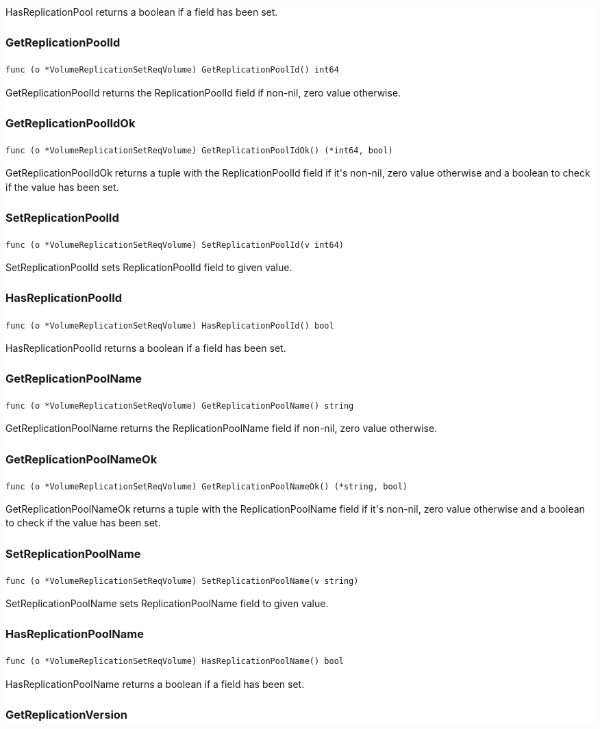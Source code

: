 HasReplicationPool returns a boolean if a field has been set.

### GetReplicationPoolId

`func (o *VolumeReplicationSetReqVolume) GetReplicationPoolId() int64`

GetReplicationPoolId returns the ReplicationPoolId field if non-nil, zero value otherwise.

### GetReplicationPoolIdOk

`func (o *VolumeReplicationSetReqVolume) GetReplicationPoolIdOk() (*int64, bool)`

GetReplicationPoolIdOk returns a tuple with the ReplicationPoolId field if it's non-nil, zero value otherwise
and a boolean to check if the value has been set.

### SetReplicationPoolId

`func (o *VolumeReplicationSetReqVolume) SetReplicationPoolId(v int64)`

SetReplicationPoolId sets ReplicationPoolId field to given value.

### HasReplicationPoolId

`func (o *VolumeReplicationSetReqVolume) HasReplicationPoolId() bool`

HasReplicationPoolId returns a boolean if a field has been set.

### GetReplicationPoolName

`func (o *VolumeReplicationSetReqVolume) GetReplicationPoolName() string`

GetReplicationPoolName returns the ReplicationPoolName field if non-nil, zero value otherwise.

### GetReplicationPoolNameOk

`func (o *VolumeReplicationSetReqVolume) GetReplicationPoolNameOk() (*string, bool)`

GetReplicationPoolNameOk returns a tuple with the ReplicationPoolName field if it's non-nil, zero value otherwise
and a boolean to check if the value has been set.

### SetReplicationPoolName

`func (o *VolumeReplicationSetReqVolume) SetReplicationPoolName(v string)`

SetReplicationPoolName sets ReplicationPoolName field to given value.

### HasReplicationPoolName

`func (o *VolumeReplicationSetReqVolume) HasReplicationPoolName() bool`

HasReplicationPoolName returns a boolean if a field has been set.

### GetReplicationVersion
